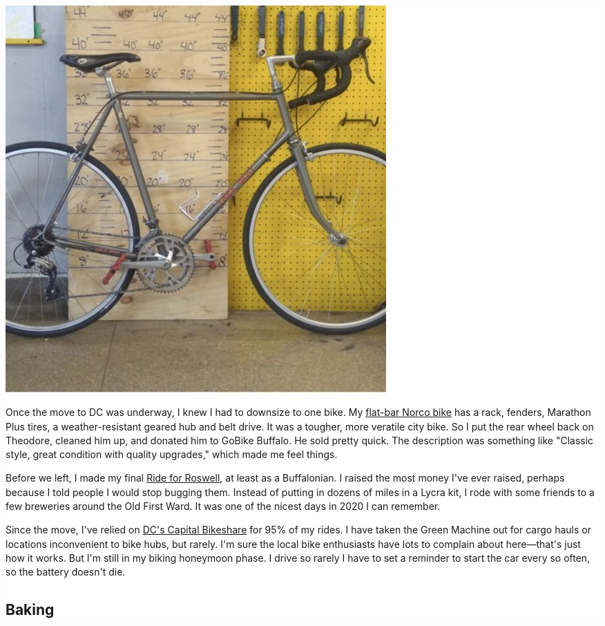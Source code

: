 <img src="/assets/post_images/2021-02-15/theodore_for_sale.jpg" alt="Bike (Theodore) for sale" class="right"/>

Once the move to DC was underway, I knew I had to downsize to one bike. My [flat-bar Norco bike](https://thepurdman.com/2018-in-review/#bikes) has a rack, fenders, Marathon Plus tires, a weather-resistant geared hub and belt drive. It was a tougher, more veratile city bike. So I put the rear wheel back on Theodore, cleaned him up, and donated him to GoBike Buffalo. He sold pretty quick. The description was something like "Classic style, great condition with quality upgrades," which made me feel things.

Before we left, I made my final [Ride for Roswell](https://rideforroswell.org/), at least as a Buffalonian. I raised the most money I've ever raised, perhaps because I told people I would stop bugging them. Instead of putting in dozens of miles in a Lycra kit, I rode with some friends to a few breweries around the Old First Ward. It was one of the nicest days in 2020 I can remember.

Since the move, I've relied on [DC's Capital Bikeshare](https://www.capitalbikeshare.com/) for 95% of my rides. I have taken the Green Machine out for cargo hauls or locations inconvenient to bike hubs, but rarely. I'm sure the local bike enthusiasts have lots to complain about here—that's just how it works. But I'm still in my biking honeymoon phase. I drive so rarely I have to set a reminder to start the car every so often, so the battery doesn't die. 

<a name="baking"></a>
## Baking

